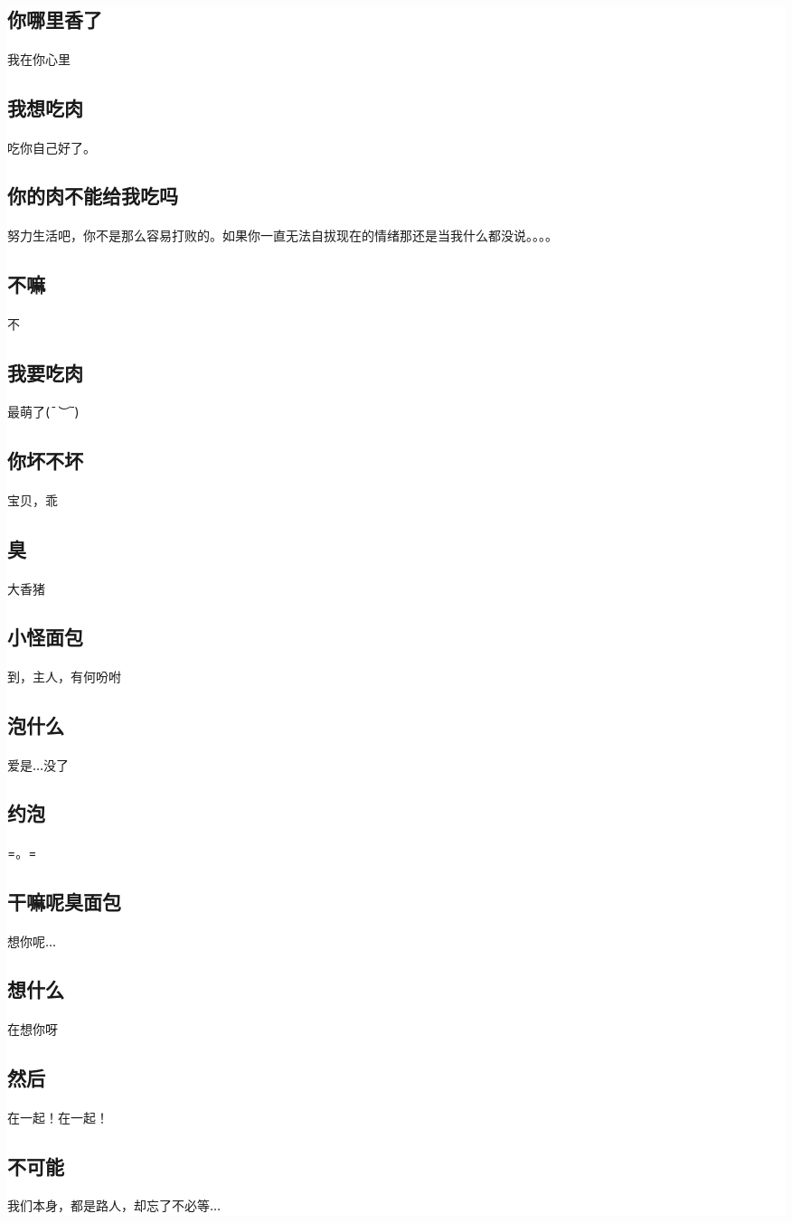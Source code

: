 ## 你哪里香了
我在你心里

## 我想吃肉
吃你自己好了。

## 你的肉不能给我吃吗
努力生活吧，你不是那么容易打败的。如果你一直无法自拔现在的情绪那还是当我什么都没说。。。。

## 不嘛
不

## 我要吃肉
最萌了(*¯︶¯*)

## 你坏不坏
宝贝，乖

## 臭
大香猪

## 小怪面包
到，主人，有何吩咐

## 泡什么
爱是…没了

## 约泡
=。=

## 干嘛呢臭面包
想你呢...

## 想什么
在想你呀

## 然后
在一起！在一起！

## 不可能
我们本身，都是路人，却忘了不必等…
